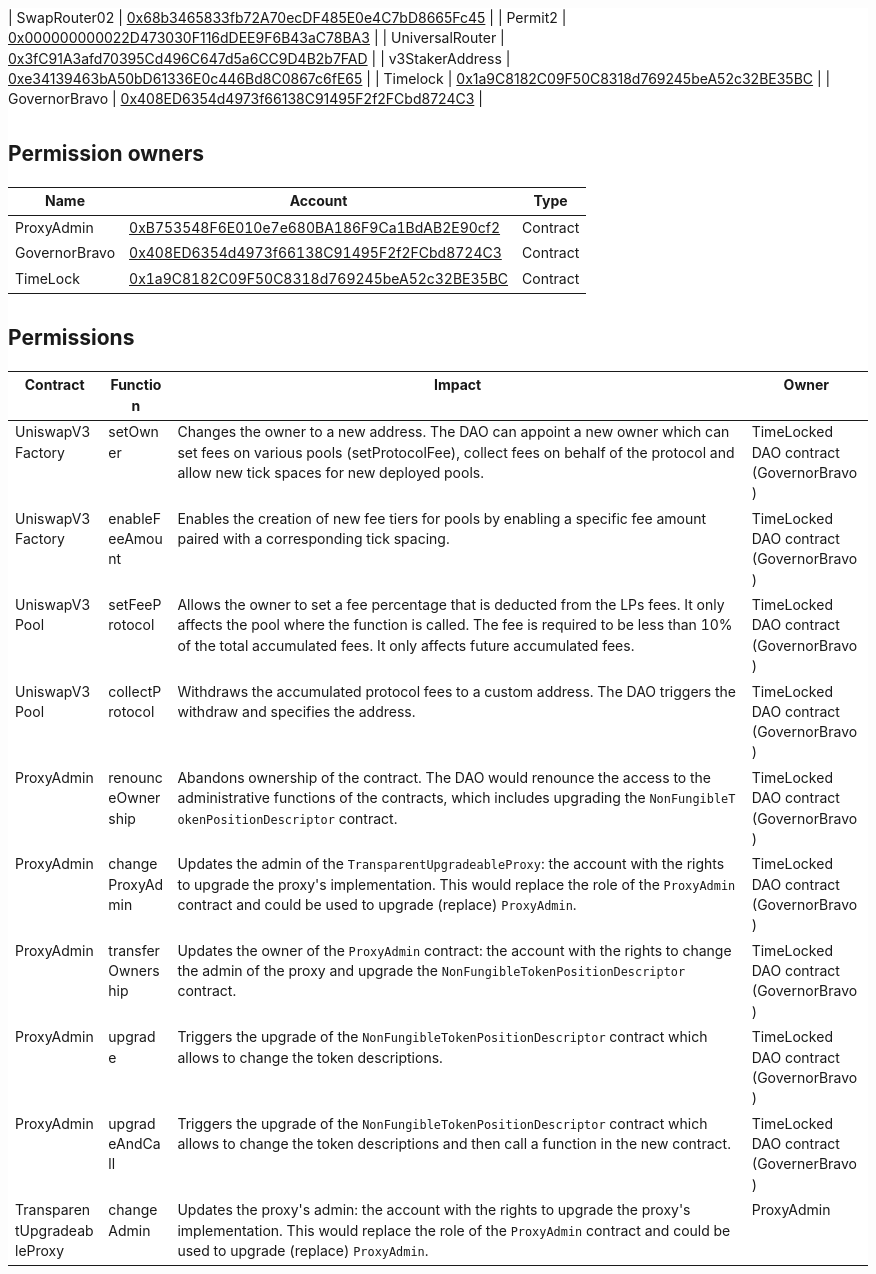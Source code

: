 | SwapRouter02                       | [0x68b3465833fb72A70ecDF485E0e4C7bD8665Fc45](https://etherscan.io/address/0x68b3465833fb72A70ecDF485E0e4C7bD8665Fc45) |
| Permit2                            | [0x000000000022D473030F116dDEE9F6B43aC78BA3](https://etherscan.io/address/0x000000000022D473030F116dDEE9F6B43aC78BA3) |
| UniversalRouter                    | [0x3fC91A3afd70395Cd496C647d5a6CC9D4B2b7FAD](https://etherscan.io/address/0x3fC91A3afd70395Cd496C647d5a6CC9D4B2b7FAD) |
| v3StakerAddress                    | [0xe34139463bA50bD61336E0c446Bd8C0867c6fE65](https://etherscan.io/address/0xe34139463bA50bD61336E0c446Bd8C0867c6fE65) |
| Timelock                           | [0x1a9C8182C09F50C8318d769245beA52c32BE35BC](https://etherscan.io/address/0x1a9C8182C09F50C8318d769245beA52c32BE35BC) |
| GovernorBravo                      | [0x408ED6354d4973f66138C91495F2f2FCbd8724C3](https://etherscan.io/address/0x408ED6354d4973f66138C91495F2f2FCbd8724C3) |

## Permission owners

| Name          | Account                                                                                                               | Type     |
| ------------- | --------------------------------------------------------------------------------------------------------------------- | -------- |
| ProxyAdmin    | [0xB753548F6E010e7e680BA186F9Ca1BdAB2E90cf2](https://etherscan.io/address/0xB753548F6E010e7e680BA186F9Ca1BdAB2E90cf2) | Contract |
| GovernorBravo | [0x408ED6354d4973f66138C91495F2f2FCbd8724C3](https://etherscan.io/address/0x408ED6354d4973f66138C91495F2f2FCbd8724C3) | Contract |
| TimeLock      | [0x1a9C8182C09F50C8318d769245beA52c32BE35BC](https://etherscan.io/address/0x1a9C8182C09F50C8318d769245beA52c32BE35BC) | Contract |

## Permissions

| Contract                    | Function            | Impact                                                                                                                                                                                                                                              | Owner                                   |
| --------------------------- | ------------------- | --------------------------------------------------------------------------------------------------------------------------------------------------------------------------------------------------------------------------------------------------- | --------------------------------------- |
| UniswapV3Factory            | setOwner            | Changes the owner to a new address. The DAO can appoint a new owner which can set fees on various pools (setProtocolFee), collect fees on behalf of the protocol and allow new tick spaces for new deployed pools.                                  | TimeLocked DAO contract (GovernorBravo) |
| UniswapV3Factory            | enableFeeAmount     | Enables the creation of new fee tiers for pools by enabling a specific fee amount paired with a corresponding tick spacing.                                                                                                                         | TimeLocked DAO contract (GovernorBravo) |
| UniswapV3Pool               | setFeeProtocol      | Allows the owner to set a fee percentage that is deducted from the LPs fees. It only affects the pool where the function is called. The fee is required to be less than 10% of the total accumulated fees. It only affects future accumulated fees. | TimeLocked DAO contract (GovernorBravo) |
| UniswapV3Pool               | collectProtocol     | Withdraws the accumulated protocol fees to a custom address. The DAO triggers the withdraw and specifies the address.                                                                                                                               | TimeLocked DAO contract (GovernorBravo) |
| ProxyAdmin                  | renounceOwnership   | Abandons ownership of the contract. The DAO would renounce the access to the administrative functions of the contracts, which includes upgrading the `NonFungibleTokenPositionDescriptor` contract.                                                 | TimeLocked DAO contract (GovernorBravo) |
| ProxyAdmin                  | changeProxyAdmin    | Updates the admin of the `TransparentUpgradeableProxy`: the account with the rights to upgrade the proxy's implementation. This would replace the role of the `ProxyAdmin` contract and could be used to upgrade (replace) `ProxyAdmin`.            | TimeLocked DAO contract (GovernorBravo) |
| ProxyAdmin                  | transferOwnership   | Updates the owner of the `ProxyAdmin` contract: the account with the rights to change the admin of the proxy and upgrade the `NonFungibleTokenPositionDescriptor` contract.                                                                         | TimeLocked DAO contract (GovernorBravo) |
| ProxyAdmin                  | upgrade             | Triggers the upgrade of the `NonFungibleTokenPositionDescriptor` contract which allows to change the token descriptions.                                                                                                                            | TimeLocked DAO contract (GovernorBravo) |
| ProxyAdmin                  | upgradeAndCall      | Triggers the upgrade of the `NonFungibleTokenPositionDescriptor` contract which allows to change the token descriptions and then call a function in the new contract.                                                                               | TimeLocked DAO contract (GovernerBravo) |
| TransparentUpgradeableProxy | changeAdmin         | Updates the proxy's admin: the account with the rights to upgrade the proxy's implementation. This would replace the role of the `ProxyAdmin` contract and could be used to upgrade (replace) `ProxyAdmin`.                                         | ProxyAdmin                              |